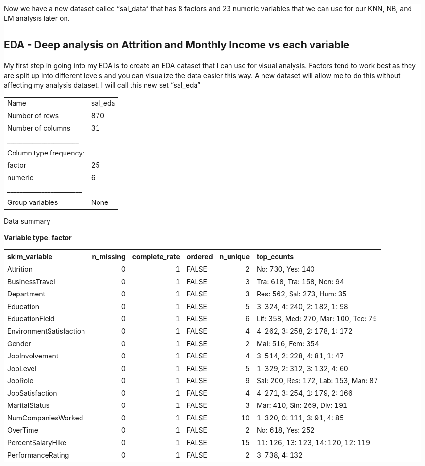 Now we have a new dataset called “sal_data” that has 8 factors and 23
numeric variables that we can use for our KNN, NB, and LM analysis later
on.

## EDA - Deep analysis on Attrition and Monthly Income vs each variable

My first step in going into my EDA is to create an EDA dataset that I
can use for visual analysis. Factors tend to work best as they are split
up into different levels and you can visualize the data easier this way.
A new dataset will allow me to do this without affecting my analysis
dataset. I will call this new set “sal_eda”

|                                                  |         |
|:-------------------------------------------------|:--------|
| Name                                             | sal_eda |
| Number of rows                                   | 870     |
| Number of columns                                | 31      |
| \_\_\_\_\_\_\_\_\_\_\_\_\_\_\_\_\_\_\_\_\_\_\_   |         |
| Column type frequency:                           |         |
| factor                                           | 25      |
| numeric                                          | 6       |
| \_\_\_\_\_\_\_\_\_\_\_\_\_\_\_\_\_\_\_\_\_\_\_\_ |         |
| Group variables                                  | None    |

Data summary

**Variable type: factor**

| skim_variable            | n_missing | complete_rate | ordered | n_unique | top_counts                            |
|:-------------------------|----------:|--------------:|:--------|---------:|:--------------------------------------|
| Attrition                |         0 |             1 | FALSE   |        2 | No: 730, Yes: 140                     |
| BusinessTravel           |         0 |             1 | FALSE   |        3 | Tra: 618, Tra: 158, Non: 94           |
| Department               |         0 |             1 | FALSE   |        3 | Res: 562, Sal: 273, Hum: 35           |
| Education                |         0 |             1 | FALSE   |        5 | 3: 324, 4: 240, 2: 182, 1: 98         |
| EducationField           |         0 |             1 | FALSE   |        6 | Lif: 358, Med: 270, Mar: 100, Tec: 75 |
| EnvironmentSatisfaction  |         0 |             1 | FALSE   |        4 | 4: 262, 3: 258, 2: 178, 1: 172        |
| Gender                   |         0 |             1 | FALSE   |        2 | Mal: 516, Fem: 354                    |
| JobInvolvement           |         0 |             1 | FALSE   |        4 | 3: 514, 2: 228, 4: 81, 1: 47          |
| JobLevel                 |         0 |             1 | FALSE   |        5 | 1: 329, 2: 312, 3: 132, 4: 60         |
| JobRole                  |         0 |             1 | FALSE   |        9 | Sal: 200, Res: 172, Lab: 153, Man: 87 |
| JobSatisfaction          |         0 |             1 | FALSE   |        4 | 4: 271, 3: 254, 1: 179, 2: 166        |
| MaritalStatus            |         0 |             1 | FALSE   |        3 | Mar: 410, Sin: 269, Div: 191          |
| NumCompaniesWorked       |         0 |             1 | FALSE   |       10 | 1: 320, 0: 111, 3: 91, 4: 85          |
| OverTime                 |         0 |             1 | FALSE   |        2 | No: 618, Yes: 252                     |
| PercentSalaryHike        |         0 |             1 | FALSE   |       15 | 11: 126, 13: 123, 14: 120, 12: 119    |
| PerformanceRating        |         0 |             1 | FALSE   |        2 | 3: 738, 4: 132                        |